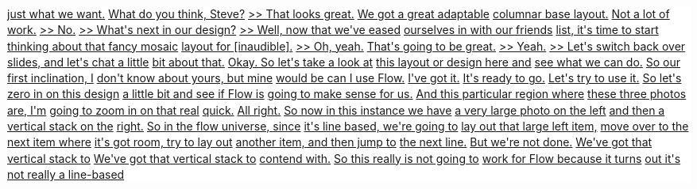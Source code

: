 [just what we want.](https://developer.apple.com/videos/wwdc2018/videos/play/wwdc2018/225/?time=951) [What do you think, Steve?](https://developer.apple.com/videos/wwdc2018/videos/play/wwdc2018/225/?time=953) [&gt;&gt; That looks great.](https://developer.apple.com/videos/wwdc2018/videos/play/wwdc2018/225/?time=955) [We got a great adaptable](https://developer.apple.com/videos/wwdc2018/videos/play/wwdc2018/225/?time=956) [columnar base layout.](https://developer.apple.com/videos/wwdc2018/videos/play/wwdc2018/225/?time=957) [Not a lot of work.](https://developer.apple.com/videos/wwdc2018/videos/play/wwdc2018/225/?time=958) [&gt;&gt; No.](https://developer.apple.com/videos/wwdc2018/videos/play/wwdc2018/225/?time=960) [&gt;&gt; What's next in our design?](https://developer.apple.com/videos/wwdc2018/videos/play/wwdc2018/225/?time=960) [&gt;&gt; Well, now that we've eased](https://developer.apple.com/videos/wwdc2018/videos/play/wwdc2018/225/?time=962) [ourselves in with our friends](https://developer.apple.com/videos/wwdc2018/videos/play/wwdc2018/225/?time=962) [list, it's time to start](https://developer.apple.com/videos/wwdc2018/videos/play/wwdc2018/225/?time=964) [thinking about that fancy mosaic](https://developer.apple.com/videos/wwdc2018/videos/play/wwdc2018/225/?time=965) [layout for [inaudible].](https://developer.apple.com/videos/wwdc2018/videos/play/wwdc2018/225/?time=967) [&gt;&gt; Oh, yeah.](https://developer.apple.com/videos/wwdc2018/videos/play/wwdc2018/225/?time=968) [That's going to be great.](https://developer.apple.com/videos/wwdc2018/videos/play/wwdc2018/225/?time=968) [&gt;&gt; Yeah.](https://developer.apple.com/videos/wwdc2018/videos/play/wwdc2018/225/?time=969) [&gt;&gt; Let's switch back over](https://developer.apple.com/videos/wwdc2018/videos/play/wwdc2018/225/?time=969) [slides, and let's chat a little](https://developer.apple.com/videos/wwdc2018/videos/play/wwdc2018/225/?time=970) [bit about that.](https://developer.apple.com/videos/wwdc2018/videos/play/wwdc2018/225/?time=973) [Okay. So let's take a look at](https://developer.apple.com/videos/wwdc2018/videos/play/wwdc2018/225/?time=977) [this layout or design here and](https://developer.apple.com/videos/wwdc2018/videos/play/wwdc2018/225/?time=979) [see what we can do.](https://developer.apple.com/videos/wwdc2018/videos/play/wwdc2018/225/?time=981) [So our first inclination, I](https://developer.apple.com/videos/wwdc2018/videos/play/wwdc2018/225/?time=982) [don't know about yours, but mine](https://developer.apple.com/videos/wwdc2018/videos/play/wwdc2018/225/?time=983) [would be can I use Flow.](https://developer.apple.com/videos/wwdc2018/videos/play/wwdc2018/225/?time=985) [I've got it.](https://developer.apple.com/videos/wwdc2018/videos/play/wwdc2018/225/?time=986) [It's ready to go.](https://developer.apple.com/videos/wwdc2018/videos/play/wwdc2018/225/?time=986) [Let's try to use it.](https://developer.apple.com/videos/wwdc2018/videos/play/wwdc2018/225/?time=987) [So let's zero in on this design](https://developer.apple.com/videos/wwdc2018/videos/play/wwdc2018/225/?time=989) [a little bit and see if Flow is](https://developer.apple.com/videos/wwdc2018/videos/play/wwdc2018/225/?time=990) [going to make sense for us.](https://developer.apple.com/videos/wwdc2018/videos/play/wwdc2018/225/?time=992) [And this particular region where](https://developer.apple.com/videos/wwdc2018/videos/play/wwdc2018/225/?time=994) [these three photos are, I'm](https://developer.apple.com/videos/wwdc2018/videos/play/wwdc2018/225/?time=996) [going to zoom in on that real](https://developer.apple.com/videos/wwdc2018/videos/play/wwdc2018/225/?time=997) [quick.](https://developer.apple.com/videos/wwdc2018/videos/play/wwdc2018/225/?time=999) [All right.](https://developer.apple.com/videos/wwdc2018/videos/play/wwdc2018/225/?time=1000) [So now in this instance we have](https://developer.apple.com/videos/wwdc2018/videos/play/wwdc2018/225/?time=1001) [a very large photo on the left](https://developer.apple.com/videos/wwdc2018/videos/play/wwdc2018/225/?time=1003) [and then a vertical stack on the](https://developer.apple.com/videos/wwdc2018/videos/play/wwdc2018/225/?time=1005) [right.](https://developer.apple.com/videos/wwdc2018/videos/play/wwdc2018/225/?time=1007) [So in the flow universe, since](https://developer.apple.com/videos/wwdc2018/videos/play/wwdc2018/225/?time=1008) [it's line based, we're going to](https://developer.apple.com/videos/wwdc2018/videos/play/wwdc2018/225/?time=1009) [lay out that large left item,](https://developer.apple.com/videos/wwdc2018/videos/play/wwdc2018/225/?time=1010) [move over to the next item where](https://developer.apple.com/videos/wwdc2018/videos/play/wwdc2018/225/?time=1013) [it's got room, try to lay out](https://developer.apple.com/videos/wwdc2018/videos/play/wwdc2018/225/?time=1014) [another item, and then jump to](https://developer.apple.com/videos/wwdc2018/videos/play/wwdc2018/225/?time=1015) [the next line.](https://developer.apple.com/videos/wwdc2018/videos/play/wwdc2018/225/?time=1017) [But we're not done.](https://developer.apple.com/videos/wwdc2018/videos/play/wwdc2018/225/?time=1018) [We've got that vertical stack to](https://developer.apple.com/videos/wwdc2018/videos/play/wwdc2018/225/?time=1019) [We've got that vertical stack to](https://developer.apple.com/videos/wwdc2018/videos/play/wwdc2018/225/?time=1019) [contend with.](https://developer.apple.com/videos/wwdc2018/videos/play/wwdc2018/225/?time=1020) [So this really is not going to](https://developer.apple.com/videos/wwdc2018/videos/play/wwdc2018/225/?time=1021) [work for Flow because it turns](https://developer.apple.com/videos/wwdc2018/videos/play/wwdc2018/225/?time=1023) [out it's not really a line-based](https://developer.apple.com/videos/wwdc2018/videos/play/wwdc2018/225/?time=1024)